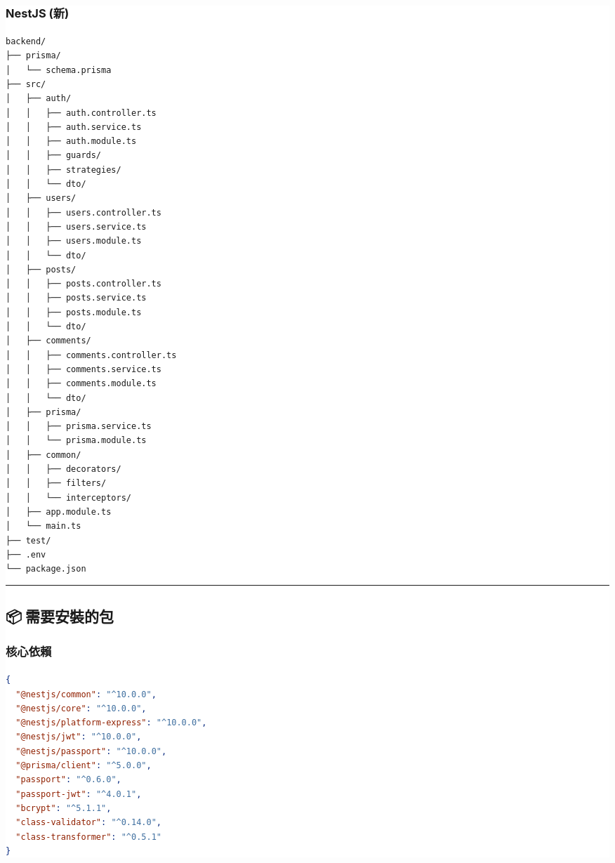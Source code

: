 ### NestJS (新)
```
backend/
├── prisma/
│   └── schema.prisma
├── src/
│   ├── auth/
│   │   ├── auth.controller.ts
│   │   ├── auth.service.ts
│   │   ├── auth.module.ts
│   │   ├── guards/
│   │   ├── strategies/
│   │   └── dto/
│   ├── users/
│   │   ├── users.controller.ts
│   │   ├── users.service.ts
│   │   ├── users.module.ts
│   │   └── dto/
│   ├── posts/
│   │   ├── posts.controller.ts
│   │   ├── posts.service.ts
│   │   ├── posts.module.ts
│   │   └── dto/
│   ├── comments/
│   │   ├── comments.controller.ts
│   │   ├── comments.service.ts
│   │   ├── comments.module.ts
│   │   └── dto/
│   ├── prisma/
│   │   ├── prisma.service.ts
│   │   └── prisma.module.ts
│   ├── common/
│   │   ├── decorators/
│   │   ├── filters/
│   │   └── interceptors/
│   ├── app.module.ts
│   └── main.ts
├── test/
├── .env
└── package.json
```

---

## 📦 需要安裝的包

### 核心依賴
```json
{
  "@nestjs/common": "^10.0.0",
  "@nestjs/core": "^10.0.0",
  "@nestjs/platform-express": "^10.0.0",
  "@nestjs/jwt": "^10.0.0",
  "@nestjs/passport": "^10.0.0",
  "@prisma/client": "^5.0.0",
  "passport": "^0.6.0",
  "passport-jwt": "^4.0.1",
  "bcrypt": "^5.1.1",
  "class-validator": "^0.14.0",
  "class-transformer": "^0.5.1"
}
```
